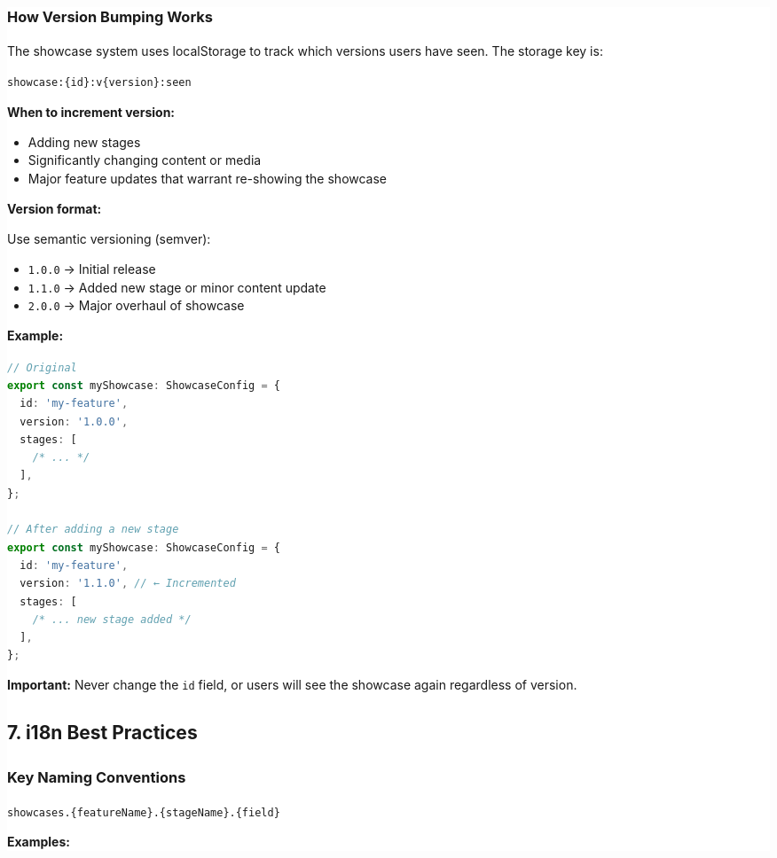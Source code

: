 ### How Version Bumping Works

The showcase system uses localStorage to track which versions users have seen. The storage key is:

```
showcase:{id}:v{version}:seen
```

**When to increment version:**

- Adding new stages
- Significantly changing content or media
- Major feature updates that warrant re-showing the showcase

**Version format:**

Use semantic versioning (semver):

- `1.0.0` → Initial release
- `1.1.0` → Added new stage or minor content update
- `2.0.0` → Major overhaul of showcase

**Example:**

```typescript
// Original
export const myShowcase: ShowcaseConfig = {
  id: 'my-feature',
  version: '1.0.0',
  stages: [
    /* ... */
  ],
};

// After adding a new stage
export const myShowcase: ShowcaseConfig = {
  id: 'my-feature',
  version: '1.1.0', // ← Incremented
  stages: [
    /* ... new stage added */
  ],
};
```

**Important:** Never change the `id` field, or users will see the showcase again regardless of version.

## 7. i18n Best Practices

### Key Naming Conventions

```
showcases.{featureName}.{stageName}.{field}
```

**Examples:**
